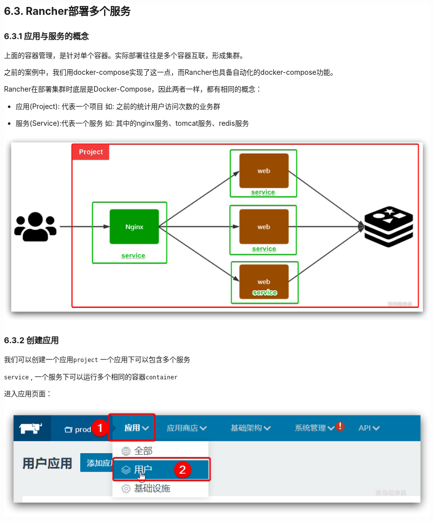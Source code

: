 ## 6.3. Rancher部署多个服务

### 6.3.1 应用与服务的概念

上面的容器管理，是针对单个容器。实际部署往往是多个容器互联，形成集群。

之前的案例中，我们用docker-compose实现了这一点，而Rancher也具备自动化的docker-compose功能。

Rancher在部署集群时底层是Docker-Compose，因此两者一样，都有相同的概念：

- 应用(Project): 代表一个项目     如: 之前的统计用户访问次数的业务群

- 服务(Service):代表一个服务     如: 其中的nginx服务、tomcat服务、redis服务

![image-20210111224637809](assets/image-20210111224637809.png)

### 6.3.2 创建应用

我们可以创建一个应用`project`  一个应用下可以包含多个服务

`service` , 一个服务下可以运行多个相同的容器`container`

进入应用页面：

![image-20210111224806431](assets/image-20210111224806431.png)
